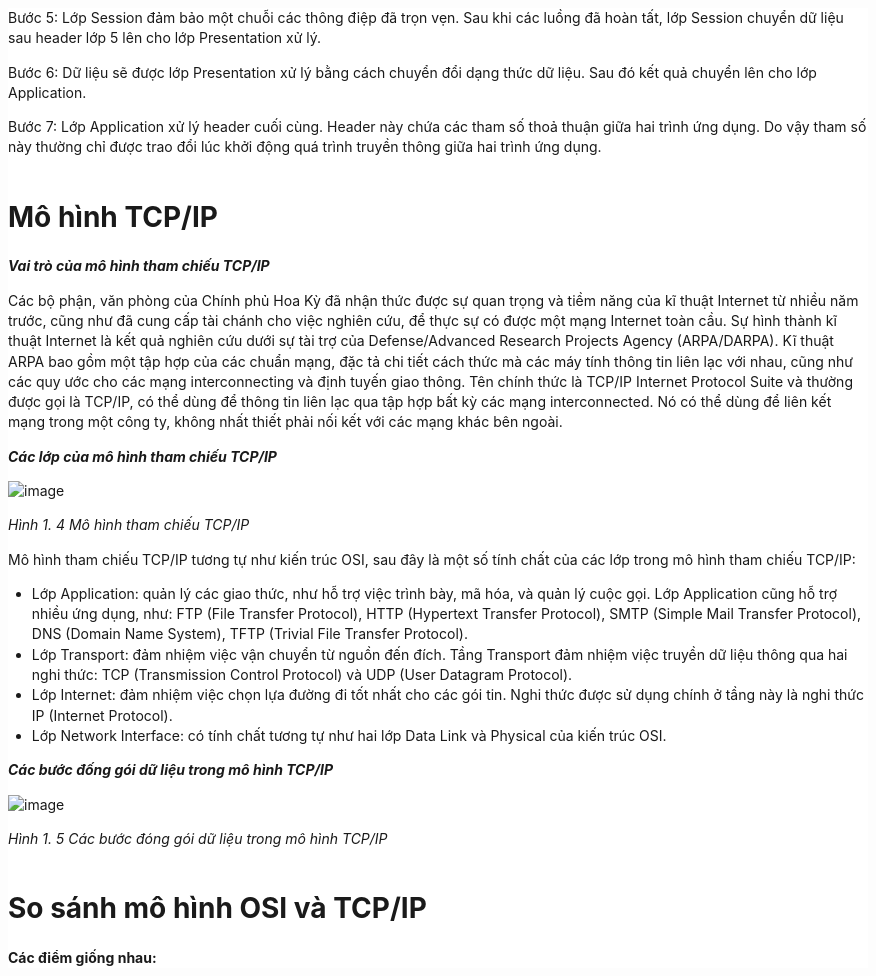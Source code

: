 Bước 5: Lớp Session đảm bảo một chuỗi các thông điệp đã trọn vẹn. Sau khi các luồng đã hoàn tất, lớp Session chuyển dữ liệu sau header lớp 5 lên cho lớp Presentation xử lý.

Bước 6: Dữ liệu sẽ được lớp Presentation xử lý bằng cách chuyển đổi dạng thức dữ liệu. Sau đó kết quả chuyển lên cho lớp Application.

Bước 7: Lớp Application xử lý header cuối cùng. Header này chứa các tham số thoả thuận giữa hai trình ứng dụng. Do vậy tham số này thường chỉ được trao đổi lúc khởi động quá trình truyền thông giữa hai trình ứng dụng.
# **Mô hình TCP/IP**

***Vai trò của mô hình tham chiếu TCP/IP***

Các bộ phận, văn phòng của Chính phủ Hoa Kỳ đã nhận thức được sự quan trọng và tiềm năng của kĩ thuật Internet từ nhiều năm trước, cũng như đã cung cấp tài chánh cho việc nghiên cứu, để thực sự có được một mạng Internet toàn cầu. Sự hình thành kĩ thuật Internet là kết quả nghiên cứu dưới sự tài trợ của Defense/Advanced Research Projects Agency (ARPA/DARPA). Kĩ thuật ARPA bao gồm một tập hợp của các chuẩn mạng, đặc tả chi tiết cách thức mà các máy tính thông tin liên lạc với nhau, cũng như các quy ước cho các mạng interconnecting và định tuyến giao thông. Tên chính thức là TCP/IP Internet Protocol Suite và thường được gọi là TCP/IP, có thể dùng để thông tin liên lạc qua tập hợp bất kỳ các mạng interconnected. Nó có thể dùng để liên kết mạng trong một công ty, không nhất thiết phải nối kết với các mạng khác bên ngoài.

***Các lớp của mô hình tham chiếu TCP/IP***

![image](https://user-images.githubusercontent.com/65167293/157796766-6dd4dc44-9643-49bb-a76b-796bb7691b2d.png)

*Hình 1. 4   Mô hình tham chiếu TCP/IP*

Mô hình tham chiếu TCP/IP tương tự như kiến trúc OSI, sau đây là một số tính chất của các lớp trong mô hình tham chiếu TCP/IP:

- Lớp Application: quản lý các giao thức, như hỗ trợ việc trình bày, mã hóa, và quản lý cuộc gọi. Lớp Application cũng hỗ trợ nhiều ứng dụng, như: FTP (File Transfer Protocol), HTTP (Hypertext Transfer Protocol), SMTP (Simple Mail Transfer Protocol), DNS (Domain Name System), TFTP (Trivial File Transfer Protocol).
- Lớp Transport: đảm nhiệm việc vận chuyển từ nguồn đến đích. Tầng Transport đảm nhiệm việc truyền dữ liệu thông qua hai nghi thức: TCP (Transmission Control Protocol) và UDP (User Datagram Protocol).
- Lớp Internet: đảm nhiệm việc chọn lựa đường đi tốt nhất cho các gói tin. Nghi thức được sử dụng chính ở tầng này là nghi thức IP (Internet Protocol).
- Lớp Network Interface: có tính chất tương tự như hai lớp Data Link và Physical của kiến trúc OSI.


***Các bước đống gói dữ liệu trong mô hình TCP/IP***

![image](https://user-images.githubusercontent.com/65167293/157796802-301a9a8c-e80f-46a3-b0a8-2073f45e39e4.png)

*Hình 1. 5  Các bước đóng gói dữ liệu trong mô hình TCP/IP*

# **So sánh mô hình OSI và TCP/IP**

**Các điểm giống nhau:**
